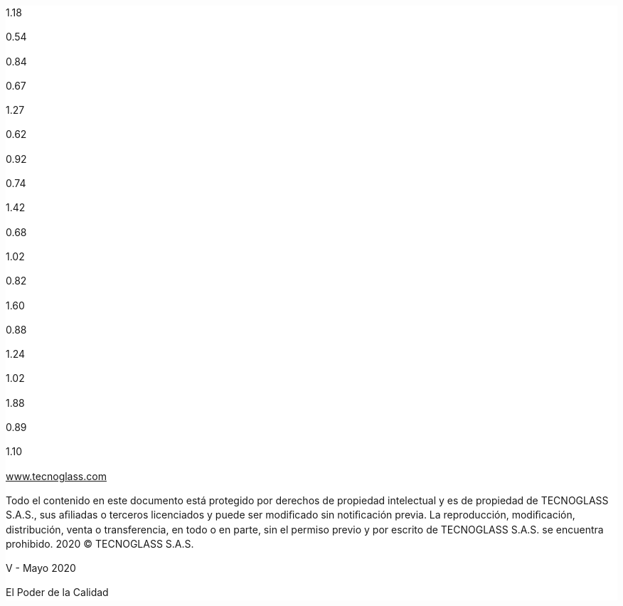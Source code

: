 1.18

0.54

0.84

0.67

1.27

0.62

0.92

0.74

1.42

0.68

1.02

0.82

1.60

0.88

1.24

1.02

1.88

0.89

1.10

www.tecnoglass.com

Todo el contenido en este documento está protegido por derechos de propiedad
intelectual y es de propiedad de TECNOGLASS S.A.S., sus aﬁliadas o terceros
licenciados y puede ser modiﬁcado sin notiﬁcación previa. La reproducción,
modiﬁcación, distribución, venta o transferencia, en todo o en parte, sin el permiso
previo y por escrito de TECNOGLASS S.A.S. se encuentra prohibido.
2020 ©  TECNOGLASS S.A.S.

V - Mayo 2020

El Poder de la Calidad

